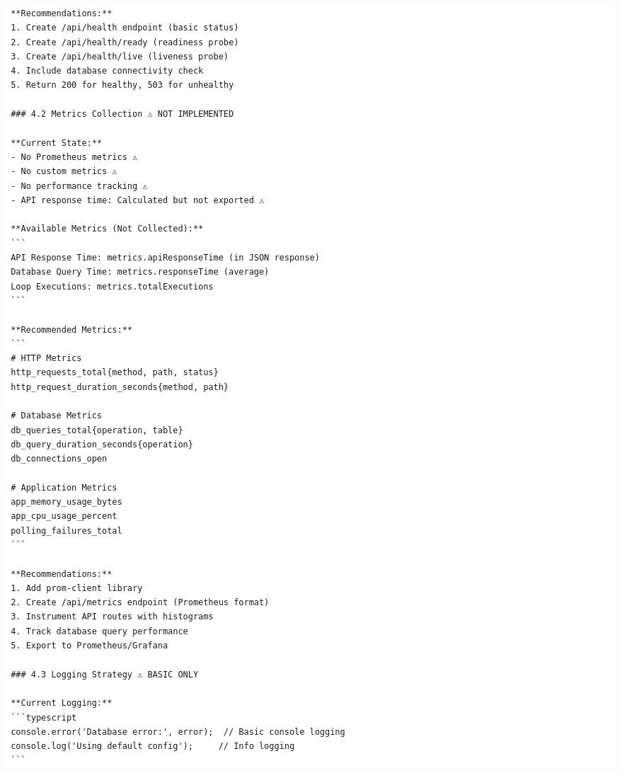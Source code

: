      **Recommendations:**
     1. Create /api/health endpoint (basic status)
     2. Create /api/health/ready (readiness probe)
     3. Create /api/health/live (liveness probe)
     4. Include database connectivity check
     5. Return 200 for healthy, 503 for unhealthy

     ### 4.2 Metrics Collection ⚠️ NOT IMPLEMENTED

     **Current State:**
     - No Prometheus metrics ⚠️
     - No custom metrics ⚠️
     - No performance tracking ⚠️
     - API response time: Calculated but not exported ⚠️

     **Available Metrics (Not Collected):**
     ```
     API Response Time: metrics.apiResponseTime (in JSON response)
     Database Query Time: metrics.responseTime (average)
     Loop Executions: metrics.totalExecutions
     ```

     **Recommended Metrics:**
     ```
     # HTTP Metrics
     http_requests_total{method, path, status}
     http_request_duration_seconds{method, path}

     # Database Metrics
     db_queries_total{operation, table}
     db_query_duration_seconds{operation}
     db_connections_open

     # Application Metrics
     app_memory_usage_bytes
     app_cpu_usage_percent
     polling_failures_total
     ```

     **Recommendations:**
     1. Add prom-client library
     2. Create /api/metrics endpoint (Prometheus format)
     3. Instrument API routes with histograms
     4. Track database query performance
     5. Export to Prometheus/Grafana

     ### 4.3 Logging Strategy ⚠️ BASIC ONLY

     **Current Logging:**
     ```typescript
     console.error('Database error:', error);  // Basic console logging
     console.log('Using default config');     // Info logging
     ```
